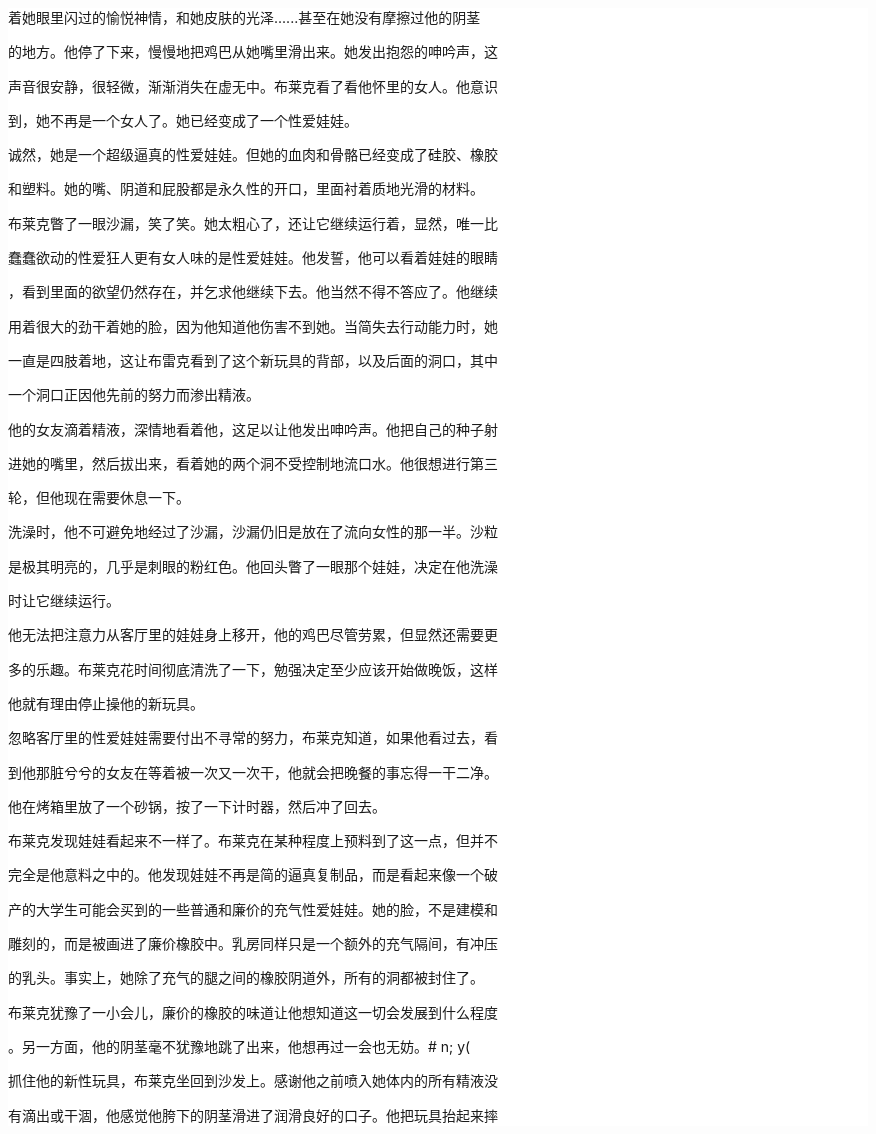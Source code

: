 着她眼里闪过的愉悦神情，和她皮肤的光泽......甚至在她没有摩擦过他的阴茎

的地方。他停了下来，慢慢地把鸡巴从她嘴里滑出来。她发出抱怨的呻吟声，这

声音很安静，很轻微，渐渐消失在虚无中。布莱克看了看他怀里的女人。他意识

到，她不再是一个女人了。她已经变成了一个性爱娃娃。

诚然，她是一个超级逼真的性爱娃娃。但她的血肉和骨骼已经变成了硅胶、橡胶

和塑料。她的嘴、阴道和屁股都是永久性的开口，里面衬着质地光滑的材料。

布莱克瞥了一眼沙漏，笑了笑。她太粗心了，还让它继续运行着，显然，唯一比

蠢蠢欲动的性爱狂人更有女人味的是性爱娃娃。他发誓，他可以看着娃娃的眼睛

，看到里面的欲望仍然存在，并乞求他继续下去。他当然不得不答应了。他继续

用着很大的劲干着她的脸，因为他知道他伤害不到她。当简失去行动能力时，她

一直是四肢着地，这让布雷克看到了这个新玩具的背部，以及后面的洞口，其中

一个洞口正因他先前的努力而渗出精液。

他的女友滴着精液，深情地看着他，这足以让他发出呻吟声。他把自己的种子射

进她的嘴里，然后拔出来，看着她的两个洞不受控制地流口水。他很想进行第三

轮，但他现在需要休息一下。

洗澡时，他不可避免地经过了沙漏，沙漏仍旧是放在了流向女性的那一半。沙粒

是极其明亮的，几乎是刺眼的粉红色。他回头瞥了一眼那个娃娃，决定在他洗澡

时让它继续运行。

他无法把注意力从客厅里的娃娃身上移开，他的鸡巴尽管劳累，但显然还需要更

多的乐趣。布莱克花时间彻底清洗了一下，勉强决定至少应该开始做晚饭，这样

他就有理由停止操他的新玩具。

忽略客厅里的性爱娃娃需要付出不寻常的努力，布莱克知道，如果他看过去，看

到他那脏兮兮的女友在等着被一次又一次干，他就会把晚餐的事忘得一干二净。

他在烤箱里放了一个砂锅，按了一下计时器，然后冲了回去。

布莱克发现娃娃看起来不一样了。布莱克在某种程度上预料到了这一点，但并不

完全是他意料之中的。他发现娃娃不再是简的逼真复制品，而是看起来像一个破

产的大学生可能会买到的一些普通和廉价的充气性爱娃娃。她的脸，不是建模和

雕刻的，而是被画进了廉价橡胶中。乳房同样只是一个额外的充气隔间，有冲压

的乳头。事实上，她除了充气的腿之间的橡胶阴道外，所有的洞都被封住了。

布莱克犹豫了一小会儿，廉价的橡胶的味道让他想知道这一切会发展到什么程度

。另一方面，他的阴茎毫不犹豫地跳了出来，他想再过一会也无妨。# n; y(

抓住他的新性玩具，布莱克坐回到沙发上。感谢他之前喷入她体内的所有精液没

有滴出或干涸，他感觉他胯下的阴茎滑进了润滑良好的口子。他把玩具抬起来摔
